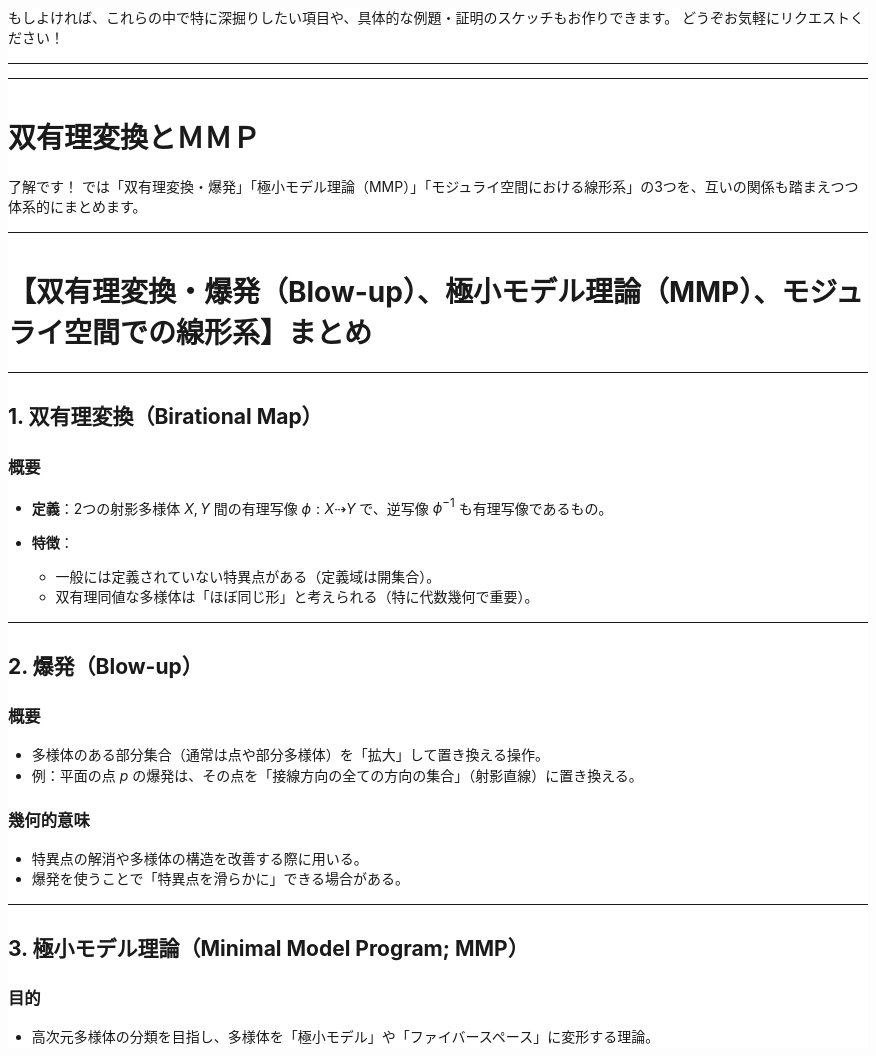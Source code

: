 
もしよければ、これらの中で特に深掘りしたい項目や、具体的な例題・証明のスケッチもお作りできます。
どうぞお気軽にリクエストください！

---
---

# 双有理変換とＭＭＰ

了解です！
では「双有理変換・爆発」「極小モデル理論（MMP）」「モジュライ空間における線形系」の3つを、互いの関係も踏まえつつ体系的にまとめます。

---

# 【双有理変換・爆発（Blow-up）、極小モデル理論（MMP）、モジュライ空間での線形系】まとめ

---

## 1. 双有理変換（Birational Map）

### 概要

* **定義**：2つの射影多様体 $X, Y$ 間の有理写像 $\phi: X \dashrightarrow Y$ で、逆写像 $\phi^{-1}$ も有理写像であるもの。
* **特徴**：

  * 一般には定義されていない特異点がある（定義域は開集合）。
  * 双有理同値な多様体は「ほぼ同じ形」と考えられる（特に代数幾何で重要）。

---

## 2. 爆発（Blow-up）

### 概要

* 多様体のある部分集合（通常は点や部分多様体）を「拡大」して置き換える操作。
* 例：平面の点 $p$ の爆発は、その点を「接線方向の全ての方向の集合」（射影直線）に置き換える。

### 幾何的意味

* 特異点の解消や多様体の構造を改善する際に用いる。
* 爆発を使うことで「特異点を滑らかに」できる場合がある。

---

## 3. 極小モデル理論（Minimal Model Program; MMP）

### 目的

* 高次元多様体の分類を目指し、多様体を「極小モデル」や「ファイバースペース」に変形する理論。
